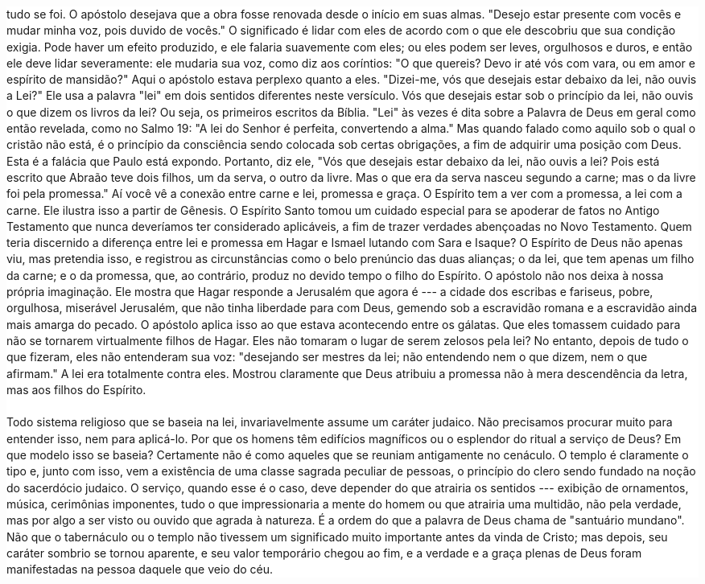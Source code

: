 tudo se foi. O apóstolo desejava que a obra fosse renovada desde o
início em suas almas. \"Desejo estar presente com vocês e mudar minha
voz, pois duvido de vocês.\" O significado é lidar com eles de acordo
com o que ele descobriu que sua condição exigia. Pode haver um efeito
produzido, e ele falaria suavemente com eles; ou eles podem ser leves,
orgulhosos e duros, e então ele deve lidar severamente: ele mudaria sua
voz, como diz aos coríntios: \"O que quereis? Devo ir até vós com vara,
ou em amor e espírito de mansidão?\" Aqui o apóstolo estava perplexo
quanto a eles. \"Dizei-me, vós que desejais estar debaixo da lei, não
ouvis a Lei?\" Ele usa a palavra \"lei\" em dois sentidos diferentes
neste versículo. Vós que desejais estar sob o princípio da lei, não
ouvis o que dizem os livros da lei? Ou seja, os primeiros escritos da
Bíblia. \"Lei\" às vezes é dita sobre a Palavra de Deus em geral como
então revelada, como no Salmo 19: \"A lei do Senhor é perfeita,
convertendo a alma.\" Mas quando falado como aquilo sob o qual o cristão
não está, é o princípio da consciência sendo colocada sob certas
obrigações, a fim de adquirir uma posição com Deus. Esta é a falácia que
Paulo está expondo. Portanto, diz ele, \"Vós que desejais estar debaixo
da lei, não ouvis a lei? Pois está escrito que Abraão teve dois filhos,
um da serva, o outro da livre. Mas o que era da serva nasceu segundo a
carne; mas o da livre foi pela promessa.\" Aí você vê a conexão entre
carne e lei, promessa e graça. O Espírito tem a ver com a promessa, a
lei com a carne. Ele ilustra isso a partir de Gênesis. O Espírito Santo
tomou um cuidado especial para se apoderar de fatos no Antigo Testamento
que nunca deveríamos ter considerado aplicáveis, a fim de trazer
verdades abençoadas no Novo Testamento. Quem teria discernido a
diferença entre lei e promessa em Hagar e Ismael lutando com Sara e
Isaque? O Espírito de Deus não apenas viu, mas pretendia isso, e
registrou as circunstâncias como o belo prenúncio das duas alianças; o
da lei, que tem apenas um filho da carne; e o da promessa, que, ao
contrário, produz no devido tempo o filho do Espírito. O apóstolo não
nos deixa à nossa própria imaginação. Ele mostra que Hagar responde a
Jerusalém que agora é --- a cidade dos escribas e fariseus, pobre,
orgulhosa, miserável Jerusalém, que não tinha liberdade para com Deus,
gemendo sob a escravidão romana e a escravidão ainda mais amarga do
pecado. O apóstolo aplica isso ao que estava acontecendo entre os
gálatas. Que eles tomassem cuidado para não se tornarem virtualmente
filhos de Hagar. Eles não tomaram o lugar de serem zelosos pela lei? No
entanto, depois de tudo o que fizeram, eles não entenderam sua voz:
\"desejando ser mestres da lei; não entendendo nem o que dizem, nem o
que afirmam.\" A lei era totalmente contra eles. Mostrou claramente que
Deus atribuiu a promessa não à mera descendência da letra, mas aos
filhos do Espírito.\
\
Todo sistema religioso que se baseia na lei, invariavelmente assume um
caráter judaico. Não precisamos procurar muito para entender isso, nem
para aplicá-lo. Por que os homens têm edifícios magníficos ou o
esplendor do ritual a serviço de Deus? Em que modelo isso se baseia?
Certamente não é como aqueles que se reuniam antigamente no cenáculo. O
templo é claramente o tipo e, junto com isso, vem a existência de uma
classe sagrada peculiar de pessoas, o princípio do clero sendo fundado
na noção do sacerdócio judaico. O serviço, quando esse é o caso, deve
depender do que atrairia os sentidos --- exibição de ornamentos, música,
cerimônias imponentes, tudo o que impressionaria a mente do homem ou que
atrairia uma multidão, não pela verdade, mas por algo a ser visto ou
ouvido que agrada à natureza. É a ordem do que a palavra de Deus chama
de \"santuário mundano\". Não que o tabernáculo ou o templo não tivessem
um significado muito importante antes da vinda de Cristo; mas depois,
seu caráter sombrio se tornou aparente, e seu valor temporário chegou ao
fim, e a verdade e a graça plenas de Deus foram manifestadas na pessoa
daquele que veio do céu.
